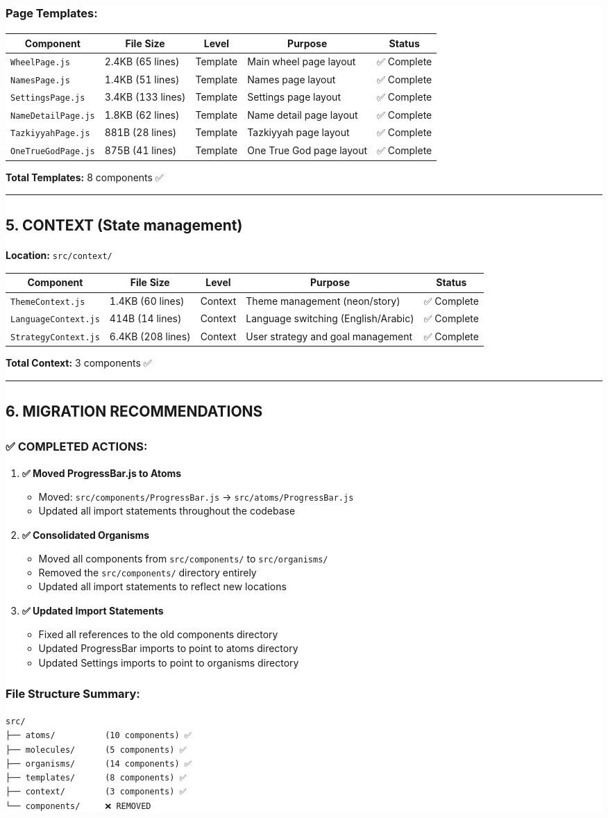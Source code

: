 ### **Page Templates:**
| Component | File Size | Level | Purpose | Status |
|-----------|-----------|-------|---------|--------|
| `WheelPage.js` | 2.4KB (65 lines) | Template | Main wheel page layout | ✅ Complete |
| `NamesPage.js` | 1.4KB (51 lines) | Template | Names page layout | ✅ Complete |
| `SettingsPage.js` | 3.4KB (133 lines) | Template | Settings page layout | ✅ Complete |
| `NameDetailPage.js` | 1.8KB (62 lines) | Template | Name detail page layout | ✅ Complete |
| `TazkiyyahPage.js` | 881B (28 lines) | Template | Tazkiyyah page layout | ✅ Complete |
| `OneTrueGodPage.js` | 875B (41 lines) | Template | One True God page layout | ✅ Complete |

**Total Templates:** 8 components ✅

---

## **5. CONTEXT** (State management)
**Location:** `src/context/`

| Component | File Size | Level | Purpose | Status |
|-----------|-----------|-------|---------|--------|
| `ThemeContext.js` | 1.4KB (60 lines) | Context | Theme management (neon/story) | ✅ Complete |
| `LanguageContext.js` | 414B (14 lines) | Context | Language switching (English/Arabic) | ✅ Complete |
| `StrategyContext.js` | 6.4KB (208 lines) | Context | User strategy and goal management | ✅ Complete |

**Total Context:** 3 components ✅

---

## **6. MIGRATION RECOMMENDATIONS**

### **✅ COMPLETED ACTIONS:**

1. **✅ Moved ProgressBar.js to Atoms**
   - Moved: `src/components/ProgressBar.js` → `src/atoms/ProgressBar.js`
   - Updated all import statements throughout the codebase

2. **✅ Consolidated Organisms**
   - Moved all components from `src/components/` to `src/organisms/`
   - Removed the `src/components/` directory entirely
   - Updated all import statements to reflect new locations

3. **✅ Updated Import Statements**
   - Fixed all references to the old components directory
   - Updated ProgressBar imports to point to atoms directory
   - Updated Settings imports to point to organisms directory

### **File Structure Summary:**
```
src/
├── atoms/          (10 components) ✅
├── molecules/      (5 components) ✅
├── organisms/      (14 components) ✅
├── templates/      (8 components) ✅
├── context/        (3 components) ✅
└── components/     ❌ REMOVED
```

